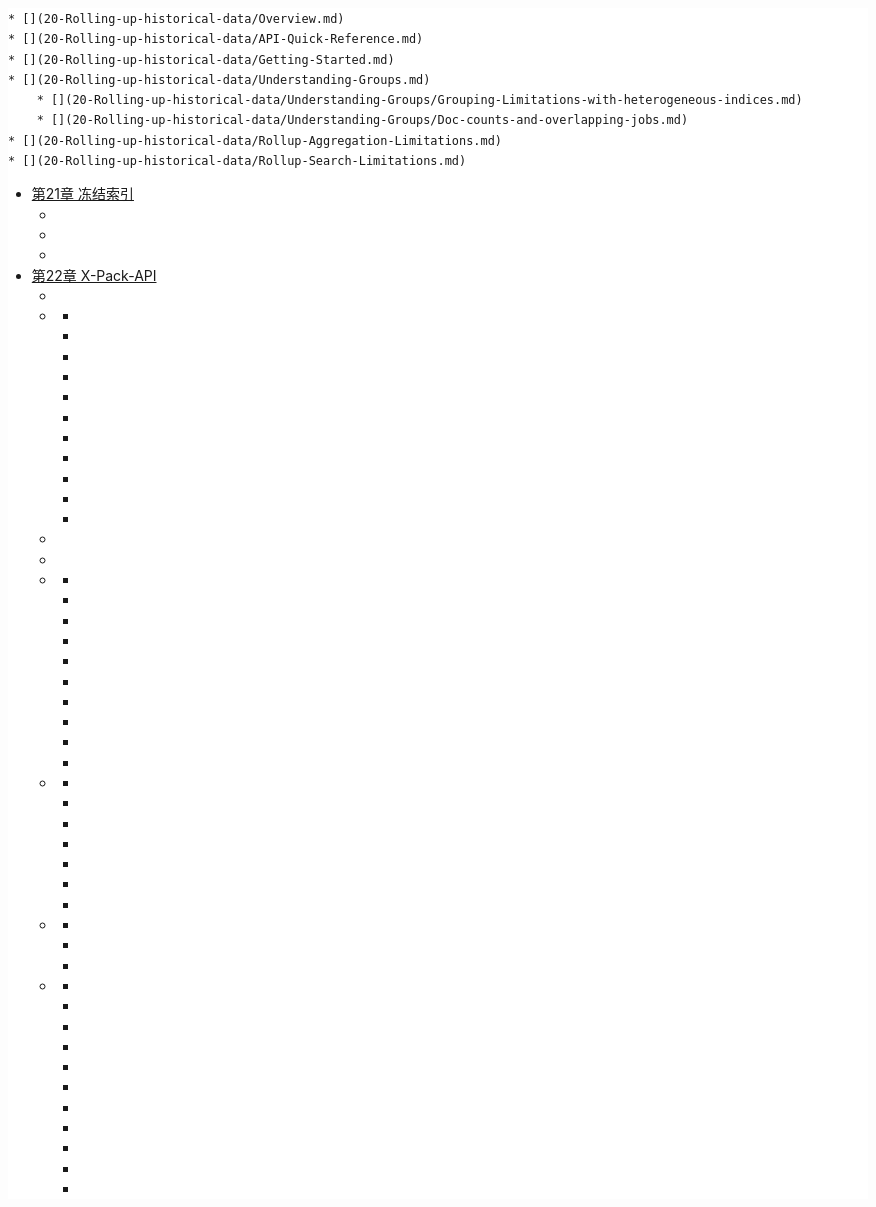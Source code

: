     * [](20-Rolling-up-historical-data/Overview.md)
    * [](20-Rolling-up-historical-data/API-Quick-Reference.md)
    * [](20-Rolling-up-historical-data/Getting-Started.md)
    * [](20-Rolling-up-historical-data/Understanding-Groups.md)
        * [](20-Rolling-up-historical-data/Understanding-Groups/Grouping-Limitations-with-heterogeneous-indices.md)
        * [](20-Rolling-up-historical-data/Understanding-Groups/Doc-counts-and-overlapping-jobs.md)
    * [](20-Rolling-up-historical-data/Rollup-Aggregation-Limitations.md)
    * [](20-Rolling-up-historical-data/Rollup-Search-Limitations.md)
  * [第21章 冻结索引](21-Frozen-indices/README.md)
    * [](21-Frozen-indices/Best-practices.md)
    * [](21-Frozen-indices/Searching-a-frozen-index.md)
    * [](21-Frozen-indices/Monitoring-frozen-indices.md)
  * [第22章 X-Pack-API](22-X-Pack-APIs/README.md)
    * [](22-X-Pack-APIs/Info-API.md)
    * [](22-X-Pack-APIs/Cross-cluster-replication-APIs.md)
        * [](22-X-Pack-APIs/Cross-cluster-replication-APIs/Get-CCR-stats.md)
        * [](22-X-Pack-APIs/Cross-cluster-replication-APIs/Create-follower.md)
        * [](22-X-Pack-APIs/Cross-cluster-replication-APIs/Pause-follower.md)
        * [](22-X-Pack-APIs/Cross-cluster-replication-APIs/Resume-follower.md)
        * [](22-X-Pack-APIs/Cross-cluster-replication-APIs/Unfollow.md)
        * [](22-X-Pack-APIs/Cross-cluster-replication-APIs/Forget-Follower.md)
        * [](22-X-Pack-APIs/Cross-cluster-replication-APIs/Get-follower-stats.md)
        * [](22-X-Pack-APIs/Cross-cluster-replication-APIs/Get-follower-info.md)
        * [](22-X-Pack-APIs/Cross-cluster-replication-APIs/Create-auto-follow-pattern.md)
        * [](22-X-Pack-APIs/Cross-cluster-replication-APIs/Delete-auto-follow-pattern.md)
        * [](22-X-Pack-APIs/Cross-cluster-replication-APIs/Get-auto-follow-pattern.md)
    * [](22-X-Pack-APIs/Explore-API.md)
    * [](22-X-Pack-APIs/Freeze-index.md)
    * [](22-X-Pack-APIs/Index-lifecycle-management-API.md)
        * [](22-X-Pack-APIs/Index-lifecycle-management-API/Create-policy.md)
        * [](22-X-Pack-APIs/Index-lifecycle-management-API/Get-policy.md)
        * [](22-X-Pack-APIs/Index-lifecycle-management-API/Delete-policy.md)
        * [](22-X-Pack-APIs/Index-lifecycle-management-API/Move-to-step.md)
        * [](22-X-Pack-APIs/Index-lifecycle-management-API/Remove-policy.md)
        * [](22-X-Pack-APIs/Index-lifecycle-management-API/Retry-policy.md)
        * [](22-X-Pack-APIs/Index-lifecycle-management-API/Get-index-lifecycle-management-status.md)
        * [](22-X-Pack-APIs/Index-lifecycle-management-API/Explain-lifecycle.md)
        * [](22-X-Pack-APIs/Index-lifecycle-management-API/Start-index-lifecycle-management.md)
        * [](22-X-Pack-APIs/Index-lifecycle-management-API/Stop-index-lifecycle-management.md)
    * [](22-X-Pack-APIs/Licensing-APIs.md)
        * [](22-X-Pack-APIs/Licensing-APIs/Delete-license.md)
        * [](22-X-Pack-APIs/Licensing-APIs/Get-license.md)
        * [](22-X-Pack-APIs/Licensing-APIs/Get-trial-status.md)
        * [](22-X-Pack-APIs/Licensing-APIs/Start-trial.md)
        * [](22-X-Pack-APIs/Licensing-APIs/Get-basic-status.md)
        * [](22-X-Pack-APIs/Licensing-APIs/Start-basic.md)
        * [](22-X-Pack-APIs/Licensing-APIs/Update-license.md)
    * [](22-X-Pack-APIs/Migration-APIs.md)
        * [](22-X-Pack-APIs/Migration-APIs/Migration-assistance.md)
        * [](22-X-Pack-APIs/Migration-APIs/Migration-upgrade.md)
        * [](22-X-Pack-APIs/Migration-APIs/Deprecation-info.md)
    * [](22-X-Pack-APIs/Machine-learning-APIs.md)
        * [](22-X-Pack-APIs/Machine-learning-APIs/Add-events-to-calendar.md)
        * [](22-X-Pack-APIs/Machine-learning-APIs/Add-jobs-to-calendar.md)
        * [](22-X-Pack-APIs/Machine-learning-APIs/Close-jobs.md)
        * [](22-X-Pack-APIs/Machine-learning-APIs/Create-calendar.md)
        * [](22-X-Pack-APIs/Machine-learning-APIs/Create-datafeeds.md)
        * [](22-X-Pack-APIs/Machine-learning-APIs/Create-filter.md)
        * [](22-X-Pack-APIs/Machine-learning-APIs/Create-jobs.md)
        * [](22-X-Pack-APIs/Machine-learning-APIs/Delete-calendar.md)
        * [](22-X-Pack-APIs/Machine-learning-APIs/Delete-datafeeds.md)
        * [](22-X-Pack-APIs/Machine-learning-APIs/Delete-events-from-calendar.md)
        * [](22-X-Pack-APIs/Machine-learning-APIs/Delete-filter.md)